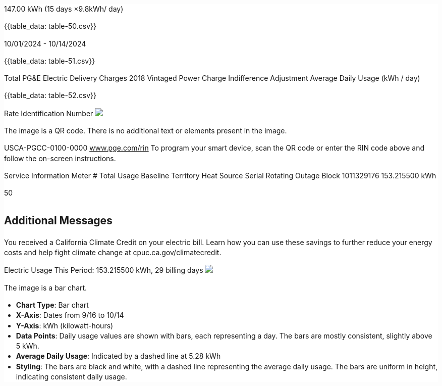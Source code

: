 147.00 kWh (15 days $\times 9.8 \mathrm{kWh} /$ day)

{{table_data: table-50.csv}}

10/01/2024 - 10/14/2024

{{table_data: table-51.csv}}

Total PG\&E Electric Delivery Charges
2018 Vintaged Power Charge Indifference Adjustment
Average Daily Usage (kWh / day)

{{table_data: table-52.csv}}

Rate Identification Number
![](images/img-32.jpeg)

The image is a QR code. There is no additional text or elements present in the image.

USCA-PGCC-0100-0000
www.pge.com/rin
To program your smart device, scan the QR code or enter the RIN code above and follow the on-screen instructions.

Service Information
Meter \#
Total Usage
Baseline Territory
Heat Source
Serial
Rotating Outage Block
1011329176
153.215500 kWh

50

## Additional Messages

You received a California Climate Credit on your electric bill. Learn how you can use these savings to further reduce your energy costs and help fight climate change at
cpuc.ca.gov/climatecredit.

Electric Usage This Period: 153.215500 kWh, 29 billing days
![](images/img-33.jpeg)

The image is a bar chart.

- **Chart Type**: Bar chart
- **X-Axis**: Dates from 9/16 to 10/14
- **Y-Axis**: kWh (kilowatt-hours)
- **Data Points**: Daily usage values are shown with bars, each representing a day. The bars are mostly consistent, slightly above 5 kWh.
- **Average Daily Usage**: Indicated by a dashed line at 5.28 kWh
- **Styling**: The bars are black and white, with a dashed line representing the average daily usage. The bars are uniform in height, indicating consistent daily usage.
